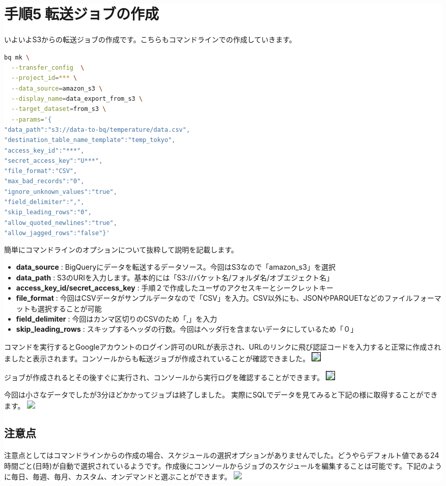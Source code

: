 # 手順5 転送ジョブの作成
いよいよS3からの転送ジョブの作成です。こちらもコマンドラインでの作成していきます。

```bash
bq mk \
  --transfer_config  \
  --project_id=*** \
  --data_source=amazon_s3 \
  --display_name=data_export_from_s3 \
  --target_dataset=from_s3 \
  --params='{
"data_path":"s3://data-to-bq/temperature/data.csv",
"destination_table_name_template":"temp_tokyo",
"access_key_id":"***",
"secret_access_key":"U***",
"file_format":"CSV",
"max_bad_records":"0",
"ignore_unknown_values":"true",
"field_delimiter":",",
"skip_leading_rows":"0",
"allow_quoted_newlines":"true",
"allow_jagged_rows":"false"}' 
```

簡単にコマンドラインのオプションについて抜粋して説明を記載します。

* **data_source** : BigQueryにデータを転送するデータソース。今回はS3なので「amazon_s3」を選択
* **data_path** : S3のURIを入力します。基本的には「S3://バケット名/フォルダ名/オブエジェクト名」
* **access_key_id/secret_access_key** : 手順２で作成したユーザのアクセスキーとシークレットキー
* **file_format** : 今回はCSVデータがサンプルデータなので「CSV」を入力。CSV以外にも、JSONやPARQUETなどのファイルフォーマットも選択することが可能
* **field_delimiter** : 今回はカンマ区切りのCSVのため「,」を入力
* **skip_leading_rows** : スキップするヘッダの行数。今回はヘッダ行を含まないデータにしているため「０」

コマンドを実行するとGoogleアカウントのログイン許可のURLが表示され、URLのリンクに飛び認証コードを入力すると正常に作成されましたと表示されます。コンソールからも転送ジョブが作成されていることが確認できました。
<img src="/images/20200214/1.png" style="border:solid 1px #000000">

ジョブが作成されるとその後すぐに実行され、コンソールから実行ログを確認することができます。
<img src="/images/20200214/2.png" style="border:solid 1px #000000">


今回は小さなデータでしたが3分ほどかかってジョブは終了しました。
実際にSQLでデータを見てみると下記の様に取得することができます。
<img src="/images/20200214/photo_20200214_05.png" class="img-small-size">

## 注意点
注意点としてはコマンドラインからの作成の場合、スケジュールの選択オプションがありませんでした。どうやらデフォルト値である24時間ごと(日時)が自動で選択されているようです。作成後にコンソールからジョブのスケジュールを編集することは可能です。下記のように毎日、毎週、毎月、カスタム、オンデマンドと選ぶことができます。
<img src="/images/20200214/3.png" class="img-middle-size">
